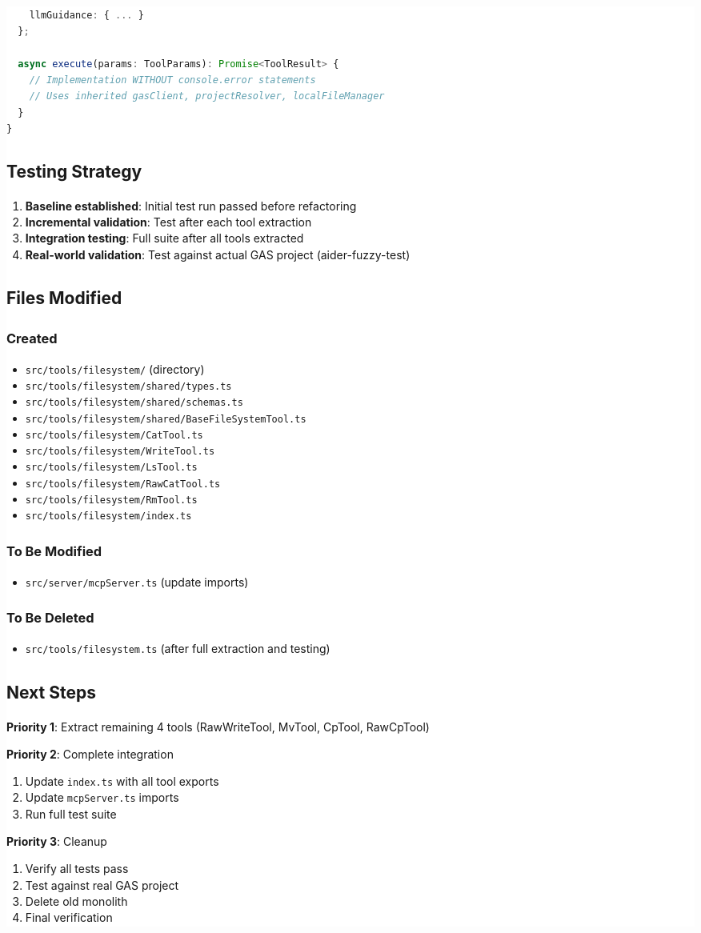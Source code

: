 ```typescript
    llmGuidance: { ... }
  };

  async execute(params: ToolParams): Promise<ToolResult> {
    // Implementation WITHOUT console.error statements
    // Uses inherited gasClient, projectResolver, localFileManager
  }
}
```

## Testing Strategy

1. **Baseline established**: Initial test run passed before refactoring
2. **Incremental validation**: Test after each tool extraction
3. **Integration testing**: Full suite after all tools extracted
4. **Real-world validation**: Test against actual GAS project (aider-fuzzy-test)

## Files Modified

### Created
- `src/tools/filesystem/` (directory)
- `src/tools/filesystem/shared/types.ts`
- `src/tools/filesystem/shared/schemas.ts`
- `src/tools/filesystem/shared/BaseFileSystemTool.ts`
- `src/tools/filesystem/CatTool.ts`
- `src/tools/filesystem/WriteTool.ts`
- `src/tools/filesystem/LsTool.ts`
- `src/tools/filesystem/RawCatTool.ts`
- `src/tools/filesystem/RmTool.ts`
- `src/tools/filesystem/index.ts`

### To Be Modified
- `src/server/mcpServer.ts` (update imports)

### To Be Deleted
- `src/tools/filesystem.ts` (after full extraction and testing)

## Next Steps

**Priority 1**: Extract remaining 4 tools (RawWriteTool, MvTool, CpTool, RawCpTool)

**Priority 2**: Complete integration
1. Update `index.ts` with all tool exports
2. Update `mcpServer.ts` imports
3. Run full test suite

**Priority 3**: Cleanup
1. Verify all tests pass
2. Test against real GAS project
3. Delete old monolith
4. Final verification
